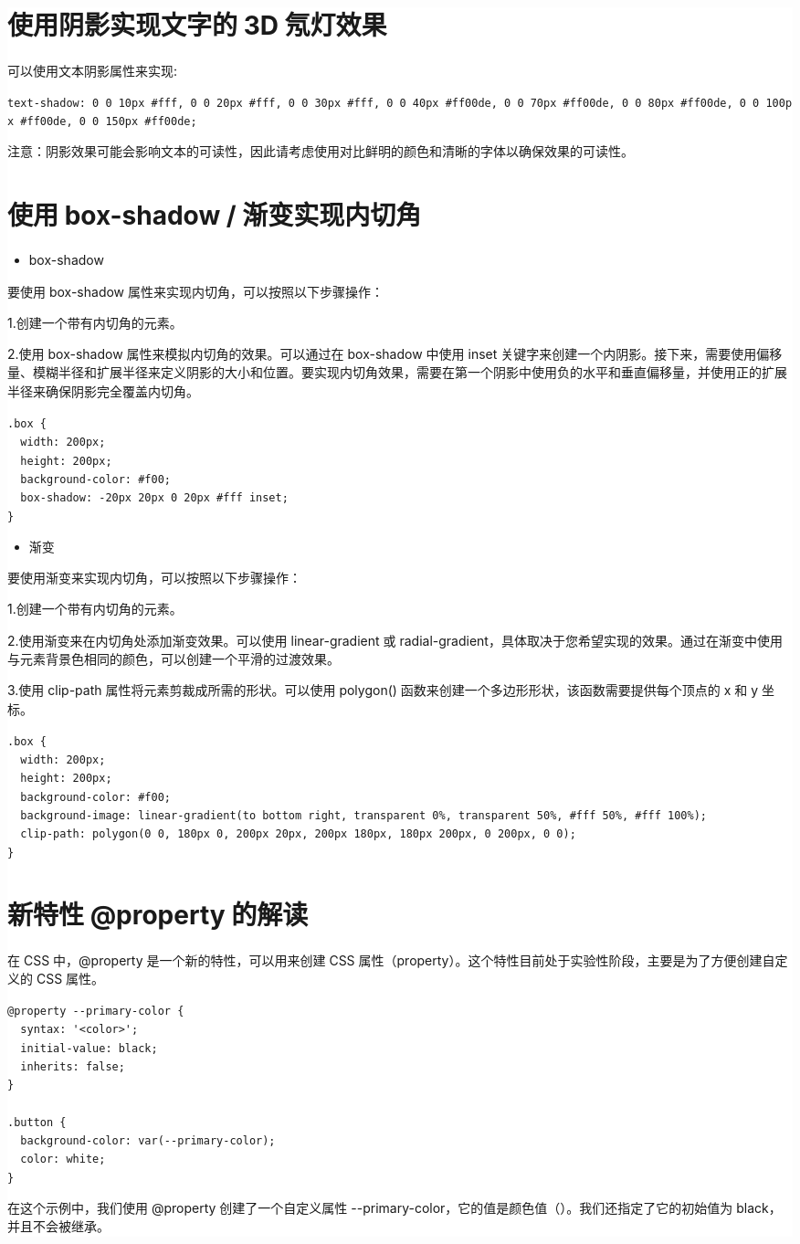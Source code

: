 # 使用阴影实现文字的 3D 氖灯效果

可以使用文本阴影属性来实现:

```
text-shadow: 0 0 10px #fff, 0 0 20px #fff, 0 0 30px #fff, 0 0 40px #ff00de, 0 0 70px #ff00de, 0 0 80px #ff00de, 0 0 100px #ff00de, 0 0 150px #ff00de;
```
注意：阴影效果可能会影响文本的可读性，因此请考虑使用对比鲜明的颜色和清晰的字体以确保效果的可读性。

# 使用 box-shadow / 渐变实现内切角 

- box-shadow

要使用 box-shadow 属性来实现内切角，可以按照以下步骤操作：

1.创建一个带有内切角的元素。

2.使用 box-shadow 属性来模拟内切角的效果。可以通过在 box-shadow 中使用 inset 关键字来创建一个内阴影。接下来，需要使用偏移量、模糊半径和扩展半径来定义阴影的大小和位置。要实现内切角效果，需要在第一个阴影中使用负的水平和垂直偏移量，并使用正的扩展半径来确保阴影完全覆盖内切角。

```
.box {
  width: 200px;
  height: 200px;
  background-color: #f00;
  box-shadow: -20px 20px 0 20px #fff inset;
}
```

- 渐变

要使用渐变来实现内切角，可以按照以下步骤操作：

1.创建一个带有内切角的元素。

2.使用渐变来在内切角处添加渐变效果。可以使用 linear-gradient 或 radial-gradient，具体取决于您希望实现的效果。通过在渐变中使用与元素背景色相同的颜色，可以创建一个平滑的过渡效果。

3.使用 clip-path 属性将元素剪裁成所需的形状。可以使用 polygon() 函数来创建一个多边形形状，该函数需要提供每个顶点的 x 和 y 坐标。

```
.box {
  width: 200px;
  height: 200px;
  background-color: #f00;
  background-image: linear-gradient(to bottom right, transparent 0%, transparent 50%, #fff 50%, #fff 100%);
  clip-path: polygon(0 0, 180px 0, 200px 20px, 200px 180px, 180px 200px, 0 200px, 0 0);
}
```

# 新特性 @property 的解读

在 CSS 中，@property 是一个新的特性，可以用来创建 CSS 属性（property）。这个特性目前处于实验性阶段，主要是为了方便创建自定义的 CSS 属性。
```
@property --primary-color {
  syntax: '<color>';
  initial-value: black;
  inherits: false;
}

.button {
  background-color: var(--primary-color);
  color: white;
}
```
在这个示例中，我们使用 @property 创建了一个自定义属性 --primary-color，它的值是颜色值（<color>）。我们还指定了它的初始值为 black，并且不会被继承。